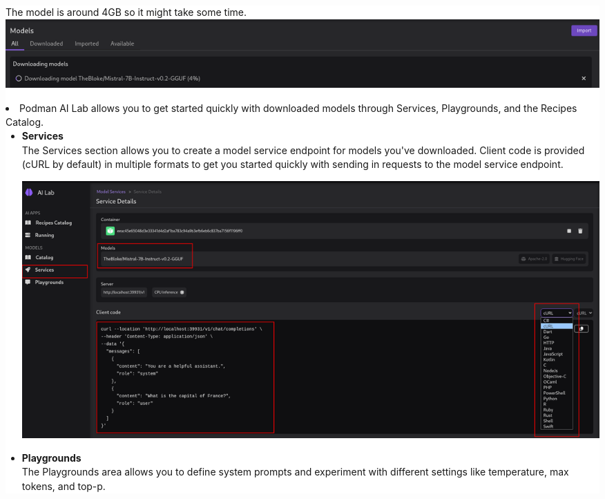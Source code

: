 The model is around 4GB so it might take some time.
![Download Progress](img/mistral_download_progress.png)
</li>
<li>
Podman AI Lab allows you to get started quickly with downloaded models through Services, Playgrounds, and the Recipes Catalog. 
<ul>
<li><b>Services</b><br/>
The Services section allows you to create a model service endpoint for models you've downloaded. Client code is provided (cURL by default) in multiple formats to get you started quickly with sending in requests to the model service endpoint. 

![Podman AI Lab Services](img/podman_AI_services.png)

</li>
<li><b>Playgrounds</b><br/>
The Playgrounds area allows you to define system prompts and experiment with different settings like temperature, max tokens, and top-p.
